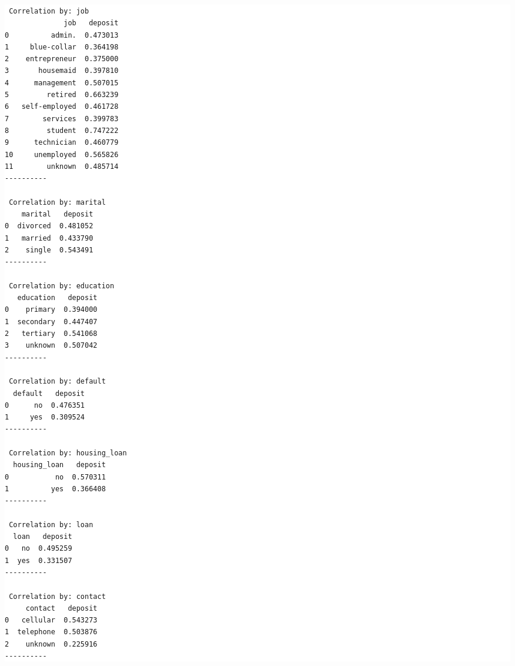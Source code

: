      Correlation by: job
                  job   deposit
    0          admin.  0.473013
    1     blue-collar  0.364198
    2    entrepreneur  0.375000
    3       housemaid  0.397810
    4      management  0.507015
    5         retired  0.663239
    6   self-employed  0.461728
    7        services  0.399783
    8         student  0.747222
    9      technician  0.460779
    10     unemployed  0.565826
    11        unknown  0.485714
    ---------- 
    
     Correlation by: marital
        marital   deposit
    0  divorced  0.481052
    1   married  0.433790
    2    single  0.543491
    ---------- 
    
     Correlation by: education
       education   deposit
    0    primary  0.394000
    1  secondary  0.447407
    2   tertiary  0.541068
    3    unknown  0.507042
    ---------- 
    
     Correlation by: default
      default   deposit
    0      no  0.476351
    1     yes  0.309524
    ---------- 
    
     Correlation by: housing_loan
      housing_loan   deposit
    0           no  0.570311
    1          yes  0.366408
    ---------- 
    
     Correlation by: loan
      loan   deposit
    0   no  0.495259
    1  yes  0.331507
    ---------- 
    
     Correlation by: contact
         contact   deposit
    0   cellular  0.543273
    1  telephone  0.503876
    2    unknown  0.225916
    ---------- 
    